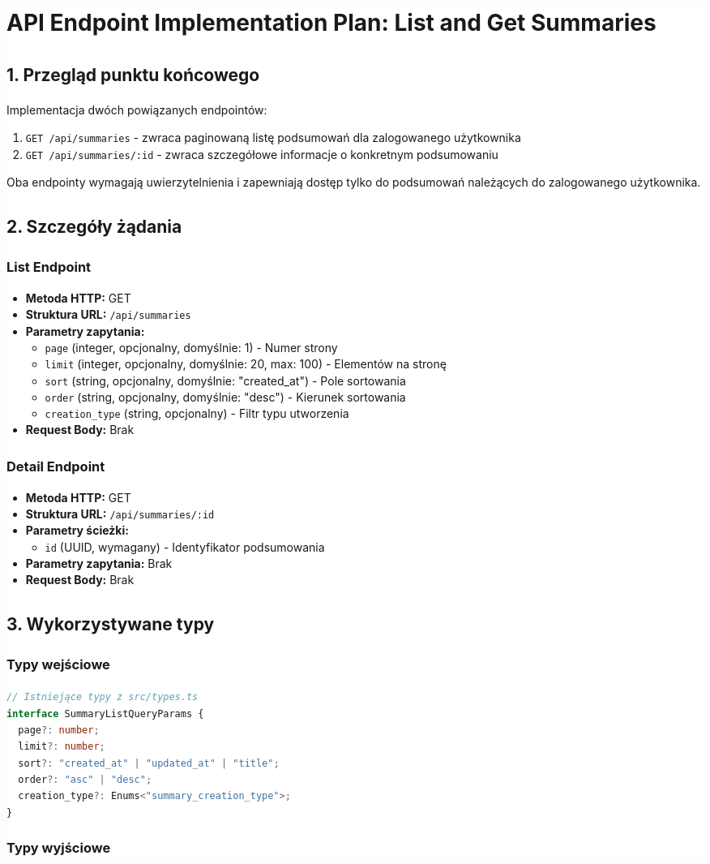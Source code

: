 # API Endpoint Implementation Plan: List and Get Summaries

## 1. Przegląd punktu końcowego

Implementacja dwóch powiązanych endpointów:
1. `GET /api/summaries` - zwraca paginowaną listę podsumowań dla zalogowanego użytkownika
2. `GET /api/summaries/:id` - zwraca szczegółowe informacje o konkretnym podsumowaniu

Oba endpointy wymagają uwierzytelnienia i zapewniają dostęp tylko do podsumowań należących do zalogowanego użytkownika.

## 2. Szczegóły żądania

### List Endpoint

- **Metoda HTTP:** GET
- **Struktura URL:** `/api/summaries`
- **Parametry zapytania:**
  - `page` (integer, opcjonalny, domyślnie: 1) - Numer strony
  - `limit` (integer, opcjonalny, domyślnie: 20, max: 100) - Elementów na stronę
  - `sort` (string, opcjonalny, domyślnie: "created_at") - Pole sortowania
  - `order` (string, opcjonalny, domyślnie: "desc") - Kierunek sortowania
  - `creation_type` (string, opcjonalny) - Filtr typu utworzenia
- **Request Body:** Brak

### Detail Endpoint

- **Metoda HTTP:** GET
- **Struktura URL:** `/api/summaries/:id`
- **Parametry ścieżki:**
  - `id` (UUID, wymagany) - Identyfikator podsumowania
- **Parametry zapytania:** Brak
- **Request Body:** Brak

## 3. Wykorzystywane typy

### Typy wejściowe

```typescript
// Istniejące typy z src/types.ts
interface SummaryListQueryParams {
  page?: number;
  limit?: number;
  sort?: "created_at" | "updated_at" | "title";
  order?: "asc" | "desc";
  creation_type?: Enums<"summary_creation_type">;
}
```

### Typy wyjściowe
